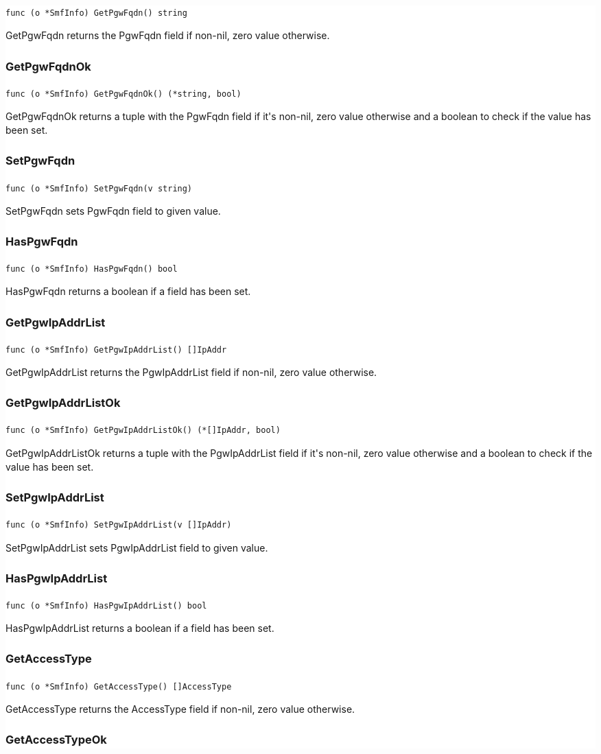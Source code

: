 `func (o *SmfInfo) GetPgwFqdn() string`

GetPgwFqdn returns the PgwFqdn field if non-nil, zero value otherwise.

### GetPgwFqdnOk

`func (o *SmfInfo) GetPgwFqdnOk() (*string, bool)`

GetPgwFqdnOk returns a tuple with the PgwFqdn field if it's non-nil, zero value otherwise
and a boolean to check if the value has been set.

### SetPgwFqdn

`func (o *SmfInfo) SetPgwFqdn(v string)`

SetPgwFqdn sets PgwFqdn field to given value.

### HasPgwFqdn

`func (o *SmfInfo) HasPgwFqdn() bool`

HasPgwFqdn returns a boolean if a field has been set.

### GetPgwIpAddrList

`func (o *SmfInfo) GetPgwIpAddrList() []IpAddr`

GetPgwIpAddrList returns the PgwIpAddrList field if non-nil, zero value otherwise.

### GetPgwIpAddrListOk

`func (o *SmfInfo) GetPgwIpAddrListOk() (*[]IpAddr, bool)`

GetPgwIpAddrListOk returns a tuple with the PgwIpAddrList field if it's non-nil, zero value otherwise
and a boolean to check if the value has been set.

### SetPgwIpAddrList

`func (o *SmfInfo) SetPgwIpAddrList(v []IpAddr)`

SetPgwIpAddrList sets PgwIpAddrList field to given value.

### HasPgwIpAddrList

`func (o *SmfInfo) HasPgwIpAddrList() bool`

HasPgwIpAddrList returns a boolean if a field has been set.

### GetAccessType

`func (o *SmfInfo) GetAccessType() []AccessType`

GetAccessType returns the AccessType field if non-nil, zero value otherwise.

### GetAccessTypeOk
